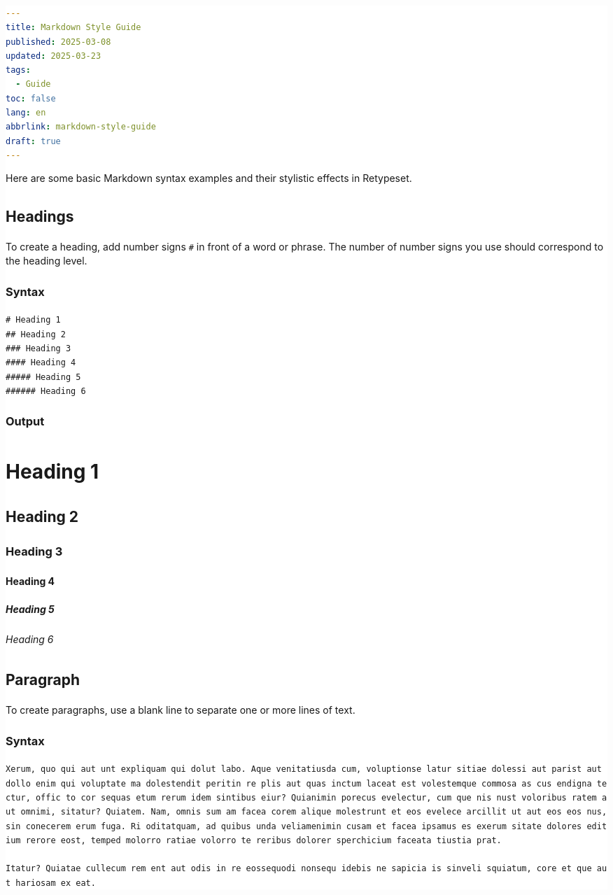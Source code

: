 ```yaml
---
title: Markdown Style Guide
published: 2025-03-08
updated: 2025-03-23
tags:
  - Guide
toc: false
lang: en
abbrlink: markdown-style-guide
draft: true
---
```


Here are some basic Markdown syntax examples and their stylistic effects in Retypeset.

## Headings

To create a heading, add number signs `#` in front of a word or phrase. The number of number signs you use should correspond to the heading level.

### Syntax

```
# Heading 1
## Heading 2
### Heading 3
#### Heading 4
##### Heading 5
###### Heading 6
```

### Output

# Heading 1
## Heading 2
### Heading 3
#### Heading 4
##### Heading 5
###### Heading 6

## Paragraph

To create paragraphs, use a blank line to separate one or more lines of text.

### Syntax

```
Xerum, quo qui aut unt expliquam qui dolut labo. Aque venitatiusda cum, voluptionse latur sitiae dolessi aut parist aut dollo enim qui voluptate ma dolestendit peritin re plis aut quas inctum laceat est volestemque commosa as cus endigna tectur, offic to cor sequas etum rerum idem sintibus eiur? Quianimin porecus evelectur, cum que nis nust voloribus ratem aut omnimi, sitatur? Quiatem. Nam, omnis sum am facea corem alique molestrunt et eos evelece arcillit ut aut eos eos nus, sin conecerem erum fuga. Ri oditatquam, ad quibus unda veliamenimin cusam et facea ipsamus es exerum sitate dolores editium rerore eost, temped molorro ratiae volorro te reribus dolorer sperchicium faceata tiustia prat.

Itatur? Quiatae cullecum rem ent aut odis in re eossequodi nonsequ idebis ne sapicia is sinveli squiatum, core et que aut hariosam ex eat.
```

